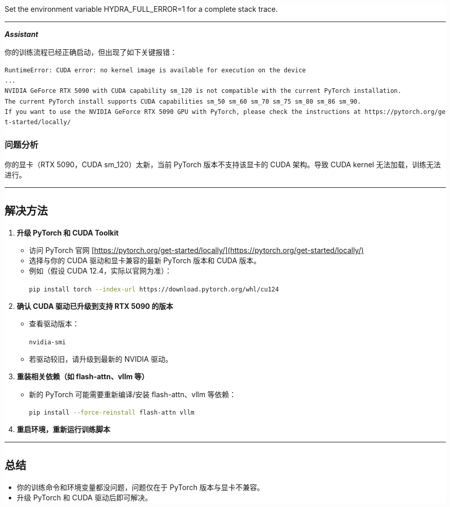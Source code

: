 Set the environment variable HYDRA_FULL_ERROR=1 for a complete stack trace.

---

_**Assistant**_

你的训练流程已经正确启动，但出现了如下关键报错：

```
RuntimeError: CUDA error: no kernel image is available for execution on the device
...
NVIDIA GeForce RTX 5090 with CUDA capability sm_120 is not compatible with the current PyTorch installation.
The current PyTorch install supports CUDA capabilities sm_50 sm_60 sm_70 sm_75 sm_80 sm_86 sm_90.
If you want to use the NVIDIA GeForce RTX 5090 GPU with PyTorch, please check the instructions at https://pytorch.org/get-started/locally/
```

### 问题分析
你的显卡（RTX 5090，CUDA sm_120）太新，当前 PyTorch 版本不支持该显卡的 CUDA 架构。导致 CUDA kernel 无法加载，训练无法进行。

---

## 解决方法

1. **升级 PyTorch 和 CUDA Toolkit**
   - 访问 PyTorch 官网 [https://pytorch.org/get-started/locally/](https://pytorch.org/get-started/locally/)
   - 选择与你的 CUDA 驱动和显卡兼容的最新 PyTorch 版本和 CUDA 版本。
   - 例如（假设 CUDA 12.4，实际以官网为准）：
     ```bash
     pip install torch --index-url https://download.pytorch.org/whl/cu124
     ```

2. **确认 CUDA 驱动已升级到支持 RTX 5090 的版本**
   - 查看驱动版本：
     ```bash
     nvidia-smi
     ```
   - 若驱动较旧，请升级到最新的 NVIDIA 驱动。

3. **重装相关依赖（如 flash-attn、vllm 等）**
   - 新的 PyTorch 可能需要重新编译/安装 flash-attn、vllm 等依赖：
     ```bash
     pip install --force-reinstall flash-attn vllm
     ```

4. **重启环境，重新运行训练脚本**

---

## 总结

- 你的训练命令和环境变量都没问题，问题仅在于 PyTorch 版本与显卡不兼容。
- 升级 PyTorch 和 CUDA 驱动后即可解决。
